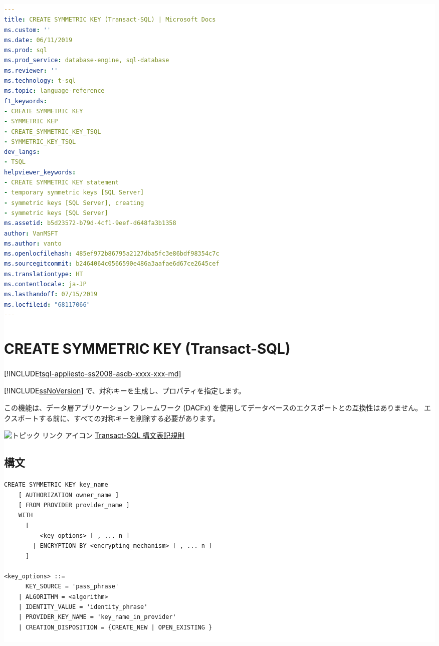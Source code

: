 ```yaml
---
title: CREATE SYMMETRIC KEY (Transact-SQL) | Microsoft Docs
ms.custom: ''
ms.date: 06/11/2019
ms.prod: sql
ms.prod_service: database-engine, sql-database
ms.reviewer: ''
ms.technology: t-sql
ms.topic: language-reference
f1_keywords:
- CREATE SYMMETRIC KEY
- SYMMETRIC KEP
- CREATE_SYMMETRIC_KEY_TSQL
- SYMMETRIC_KEY_TSQL
dev_langs:
- TSQL
helpviewer_keywords:
- CREATE SYMMETRIC KEY statement
- temporary symmetric keys [SQL Server]
- symmetric keys [SQL Server], creating
- symmetric keys [SQL Server]
ms.assetid: b5d23572-b79d-4cf1-9eef-d648fa3b1358
author: VanMSFT
ms.author: vanto
ms.openlocfilehash: 485ef972b86795a2127dba5fc3e86bdf98354c7c
ms.sourcegitcommit: b2464064c0566590e486a3aafae6d67ce2645cef
ms.translationtype: HT
ms.contentlocale: ja-JP
ms.lasthandoff: 07/15/2019
ms.locfileid: "68117066"
---
```

# <a name="create-symmetric-key-transact-sql"></a>CREATE SYMMETRIC KEY (Transact-SQL)
[!INCLUDE[tsql-appliesto-ss2008-asdb-xxxx-xxx-md](../../includes/tsql-appliesto-ss2008-asdb-xxxx-xxx-md.md)]

  [!INCLUDE[ssNoVersion](../../includes/ssnoversion-md.md)] で、対称キーを生成し、プロパティを指定します。  
  
 この機能は、データ層アプリケーション フレームワーク (DACFx) を使用してデータベースのエクスポートとの互換性はありません。 エクスポートする前に、すべての対称キーを削除する必要があります。  
  
 ![トピック リンク アイコン](../../database-engine/configure-windows/media/topic-link.gif "トピック リンク アイコン") [Transact-SQL 構文表記規則](../../t-sql/language-elements/transact-sql-syntax-conventions-transact-sql.md)  
  
## <a name="syntax"></a>構文  
  
```  
CREATE SYMMETRIC KEY key_name   
    [ AUTHORIZATION owner_name ]  
    [ FROM PROVIDER provider_name ]  
    WITH 
      [
          <key_options> [ , ... n ]  
        | ENCRYPTION BY <encrypting_mechanism> [ , ... n ] 
      ]
  
<key_options> ::=  
      KEY_SOURCE = 'pass_phrase'  
    | ALGORITHM = <algorithm>  
    | IDENTITY_VALUE = 'identity_phrase'  
    | PROVIDER_KEY_NAME = 'key_name_in_provider'   
    | CREATION_DISPOSITION = {CREATE_NEW | OPEN_EXISTING }  
  
```